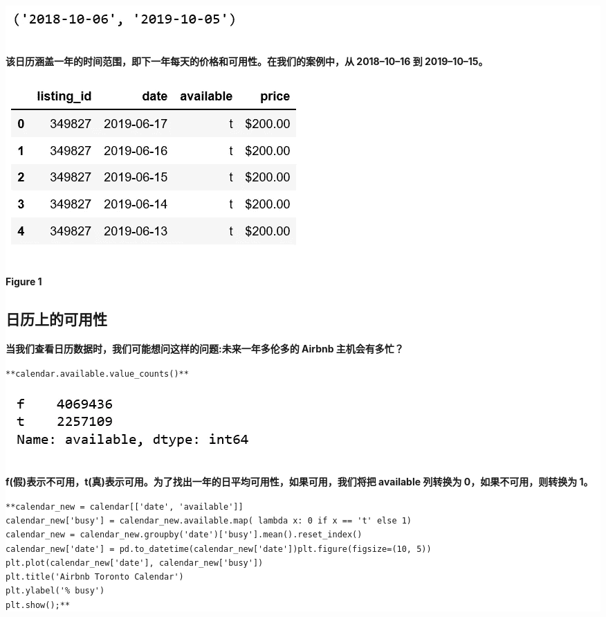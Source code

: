 ****![](img/7b661a32448419b33e434379c70b6e1c.png)****

****该日历涵盖一年的时间范围，即下一年每天的价格和可用性。在我们的案例中，从 2018–10–16 到 2019–10–15。****

****![](img/30abff02c3ec86752fbde0c3dd6eacfe.png)****

****Figure 1****

## ****日历上的可用性****

****当我们查看日历数据时，我们可能想问这样的问题:未来一年多伦多的 Airbnb 主机会有多忙？****

```
**calendar.available.value_counts()**
```

****![](img/d17d97fe4f99d10ffa2ce6e94907e9c3.png)****

****f(假)表示不可用，t(真)表示可用。为了找出一年的日平均可用性，如果可用，我们将把 available 列转换为 0，如果不可用，则转换为 1。****

```
**calendar_new = calendar[['date', 'available']]
calendar_new['busy'] = calendar_new.available.map( lambda x: 0 if x == 't' else 1)
calendar_new = calendar_new.groupby('date')['busy'].mean().reset_index()
calendar_new['date'] = pd.to_datetime(calendar_new['date'])plt.figure(figsize=(10, 5))
plt.plot(calendar_new['date'], calendar_new['busy'])
plt.title('Airbnb Toronto Calendar')
plt.ylabel('% busy')
plt.show();**
```
